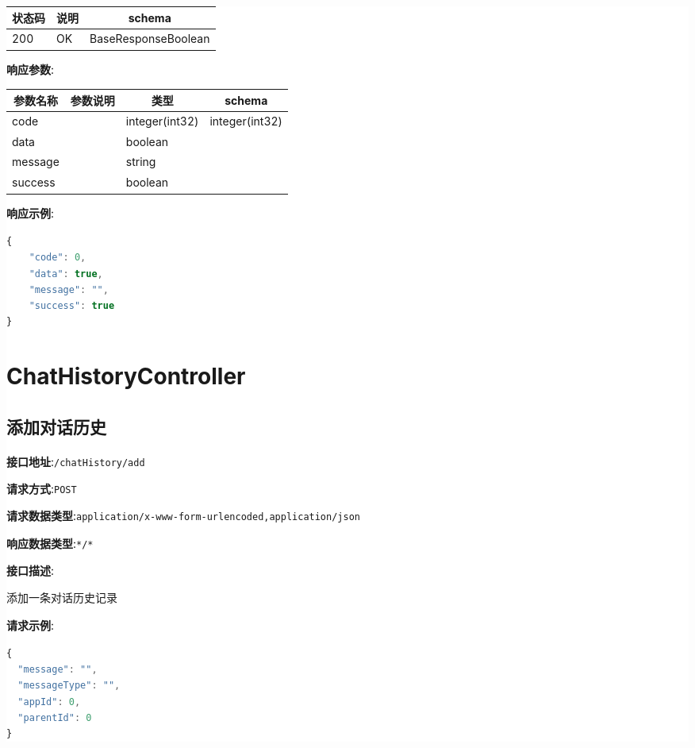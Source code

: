 
| 状态码 | 说明 | schema |
| -------- | -------- | ----- | 
|200|OK|BaseResponseBoolean|


**响应参数**:


| 参数名称 | 参数说明 | 类型 | schema |
| -------- | -------- | ----- |----- | 
|code||integer(int32)|integer(int32)|
|data||boolean||
|message||string||
|success||boolean||


**响应示例**:
```javascript
{
	"code": 0,
	"data": true,
	"message": "",
	"success": true
}
```


# ChatHistoryController


## 添加对话历史


**接口地址**:`/chatHistory/add`


**请求方式**:`POST`


**请求数据类型**:`application/x-www-form-urlencoded,application/json`


**响应数据类型**:`*/*`


**接口描述**:<p>添加一条对话历史记录</p>



**请求示例**:


```javascript
{
  "message": "",
  "messageType": "",
  "appId": 0,
  "parentId": 0
}
```
